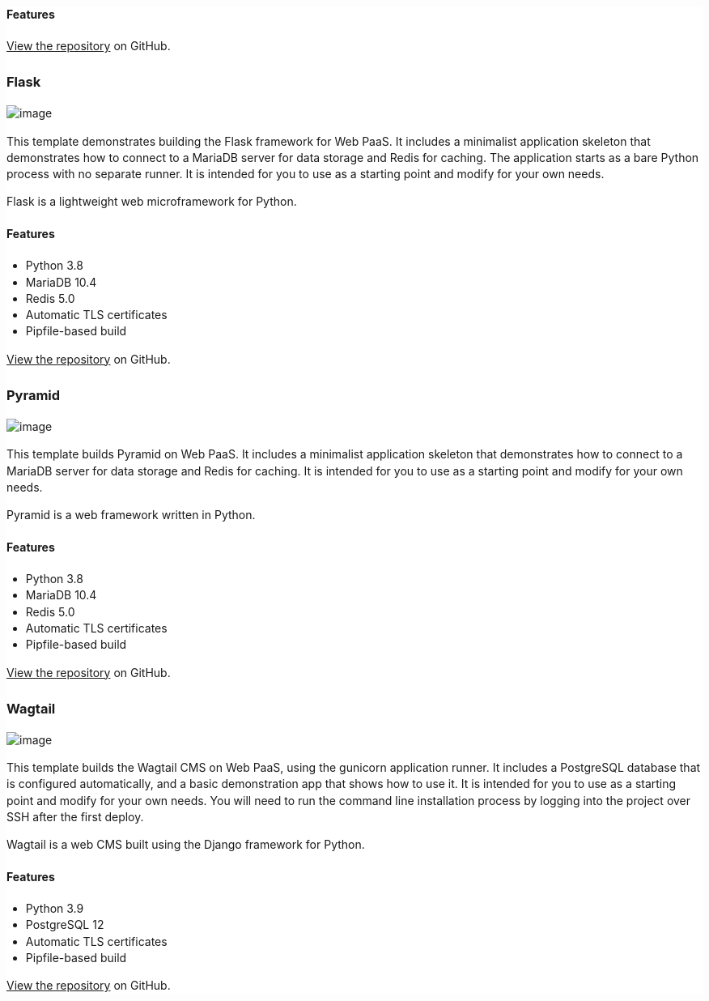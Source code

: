 #### Features
  
 
[View the repository](https://github.com/platformsh-templates/fastapi) on GitHub.

### Flask 

![image](images/flask.png)

<p>This template demonstrates building the Flask framework for Web PaaS.  It includes a minimalist application skeleton that demonstrates how to connect to a MariaDB server for data storage and Redis for caching.  The application starts as a bare Python process with no separate runner.  It is intended for you to use as a starting point and modify for your own needs.</p>
<p>Flask is a lightweight web microframework for Python.</p>
  
#### Features
- Python 3.8<br />  
- MariaDB 10.4<br />  
- Redis 5.0<br />  
- Automatic TLS certificates<br />  
- Pipfile-based build<br />  
 
[View the repository](https://github.com/platformsh-templates/flask) on GitHub.

### Pyramid 

![image](images/pyramid.png)

<p>This template builds Pyramid on Web PaaS.  It includes a minimalist application skeleton that demonstrates how to connect to a MariaDB server for data storage and Redis for caching.  It is intended for you to use as a starting point and modify for your own needs.</p>
<p>Pyramid is a web framework written in Python.</p>
  
#### Features
- Python 3.8<br />  
- MariaDB 10.4<br />  
- Redis 5.0<br />  
- Automatic TLS certificates<br />  
- Pipfile-based build<br />  
 
[View the repository](https://github.com/platformsh-templates/pyramid) on GitHub.

### Wagtail 

![image](images/wagtail.png)

<p>This template builds the Wagtail CMS on Web PaaS, using the gunicorn application runner.  It includes a PostgreSQL database that is configured automatically, and a basic demonstration app that shows how to use it.  It is intended for you to use as a starting point and modify for your own needs.  You will need to run the command line installation process by logging into the project over SSH after the first deploy.</p>
<p>Wagtail is a web CMS built using the Django framework for Python.</p>
  
#### Features
- Python 3.9<br />  
- PostgreSQL 12<br />  
- Automatic TLS certificates<br />  
- Pipfile-based build<br />  
 
[View the repository](https://github.com/platformsh-templates/wagtail) on GitHub.



